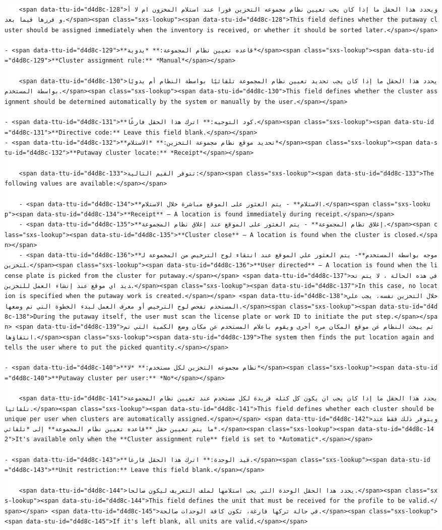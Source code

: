         <span data-ttu-id="d4d8c-128">ويحدد هذا الحقل ما إذا كان يجب تعيين نظام مجموعه التخزين فورا عند استلام المخزون ام لا أو فرزها فيما بعد.</span><span class="sxs-lookup"><span data-stu-id="d4d8c-128">This field defines whether the putaway cluster should be assigned immediately when the inventory is received, or whether it should be sorted later.</span></span>

    - <span data-ttu-id="d4d8c-129">**قاعده تعيين نظام المجموعة:** *يدوية*</span><span class="sxs-lookup"><span data-stu-id="d4d8c-129">**Cluster assignment rule:** *Manual*</span></span>

        <span data-ttu-id="d4d8c-130">يحدد هذا الحقل ما إذا كان يجب تحديد تعيين نظام المجموعة تلقائيًا بواسطة النظام أم يدويًا بواسطة المستخدم.</span><span class="sxs-lookup"><span data-stu-id="d4d8c-130">This field defines whether the cluster assignment should be determined automatically by the system or manually by the user.</span></span>

    - <span data-ttu-id="d4d8c-131">**كود التوجيه:** اترك هذا الحقل فارغًا.</span><span class="sxs-lookup"><span data-stu-id="d4d8c-131">**Directive code:** Leave this field blank.</span></span>
    - <span data-ttu-id="d4d8c-132">**تحديد موقع نظام مجموعة التخزين:** *الاستلام*</span><span class="sxs-lookup"><span data-stu-id="d4d8c-132">**Putaway cluster locate:** *Receipt*</span></span>

        <span data-ttu-id="d4d8c-133">تتوفر القيم التالية:</span><span class="sxs-lookup"><span data-stu-id="d4d8c-133">The following values are available:</span></span>

        - <span data-ttu-id="d4d8c-134">**الاستلام** - يتم العثور على الموقع مباشرة خلال الاستلام.</span><span class="sxs-lookup"><span data-stu-id="d4d8c-134">**Receipt** – A location is found immediately during receipt.</span></span>
        - <span data-ttu-id="d4d8c-135">**إغلاق نظام المجموعة** - يتم العثور على الموقع عند إغلاق نظام المجموعة.</span><span class="sxs-lookup"><span data-stu-id="d4d8c-135">**Cluster close** – A location is found when the cluster is closed.</span></span>
        - <span data-ttu-id="d4d8c-136">**موجه بواسطة المستخدم**- يتم العثور علي الموقع عند انتقاء لوح الترخيص من المجموعة للتخزين.</span><span class="sxs-lookup"><span data-stu-id="d4d8c-136">**User directed** – A location is found when the license plate is picked from the cluster for putaway.</span></span> <span data-ttu-id="d4d8c-137">في هذه الحالة ، لا يتم تحديد اي موقع عند إنشاء العمل للتخزين.</span><span class="sxs-lookup"><span data-stu-id="d4d8c-137">In this case, no location is specified when the putaway work is created.</span></span> <span data-ttu-id="d4d8c-138">خلال التخزين نفسه، يجب علي المستخدم تفحص لوح الترخيص أو معرف العمل لبدء الخطوة التي تم وضعها.</span><span class="sxs-lookup"><span data-stu-id="d4d8c-138">During the putaway itself, the user must scan the license plate or work ID to initiate the put step.</span></span> <span data-ttu-id="d4d8c-139">ثم يبحث النظام عن موقع المكان مره أخرى ويقوم باعلام المستخدم عن مكان وضع الكمية التي تم انتقاؤها.</span><span class="sxs-lookup"><span data-stu-id="d4d8c-139">The system then finds the put location again and tells the user where to put the picked quantity.</span></span>

    - <span data-ttu-id="d4d8c-140">**نظام مجموعه التخزين لكل مستخدم:** *لا*</span><span class="sxs-lookup"><span data-stu-id="d4d8c-140">**Putaway cluster per user:** *No*</span></span>

        <span data-ttu-id="d4d8c-141">يحدد هذا الحقل ما إذا كان يجب ان يكون كل كتله فريدة لكل مستخدم عند تعيين نظام المجموعة تلقائيا.</span><span class="sxs-lookup"><span data-stu-id="d4d8c-141">This field defines whether each cluster should be unique per user when clusters are automatically assigned.</span></span> <span data-ttu-id="d4d8c-142">ويتوفر ذلك فقط عندما يتم تعيين حقل **قاعده تعيين نظام المجموعة** إلى *تلقائي*.</span><span class="sxs-lookup"><span data-stu-id="d4d8c-142">It's available only when the **Cluster assignment rule** field is set to *Automatic*.</span></span>

    - <span data-ttu-id="d4d8c-143">**قيد الوحدة:** اترك هذا الحقل فارغا.</span><span class="sxs-lookup"><span data-stu-id="d4d8c-143">**Unit restriction:** Leave this field blank.</span></span>

        <span data-ttu-id="d4d8c-144">يحدد هذا الحقل الوحدة التي يجب استلامها لملف التعريف ليكون صالحا.</span><span class="sxs-lookup"><span data-stu-id="d4d8c-144">This field defines the unit that must be received for the profile to be valid.</span></span> <span data-ttu-id="d4d8c-145">في حالة تركها فارغة، تكون كافة الوحدات صالحة.</span><span class="sxs-lookup"><span data-stu-id="d4d8c-145">If it's left blank, all units are valid.</span></span>
